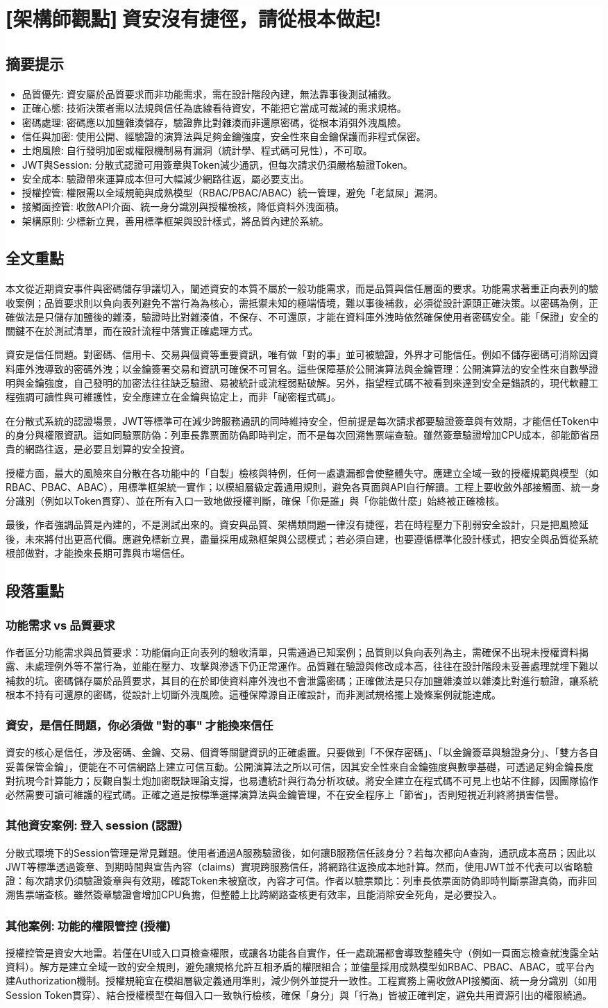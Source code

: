# [架構師觀點] 資安沒有捷徑，請從根本做起!

## 摘要提示
- 品質優先: 資安屬於品質要求而非功能需求，需在設計階段內建，無法靠事後測試補救。
- 正確心態: 技術決策者需以法規與信任為底線看待資安，不能把它當成可裁減的需求規格。
- 密碼處理: 密碼應以加鹽雜湊儲存，驗證靠比對雜湊而非還原密碼，從根本消弭外洩風險。
- 信任與加密: 使用公開、經驗證的演算法與足夠金鑰強度，安全性來自金鑰保護而非程式保密。
- 土炮風險: 自行發明加密或權限機制易有漏洞（統計學、程式碼可見性），不可取。
- JWT與Session: 分散式認證可用簽章與Token減少通訊，但每次請求仍須嚴格驗證Token。
- 安全成本: 驗證帶來運算成本但可大幅減少網路往返，屬必要支出。
- 授權控管: 權限需以全域規範與成熟模型（RBAC/PBAC/ABAC）統一管理，避免「老鼠屎」漏洞。
- 接觸面控管: 收斂API介面、統一身分識別與授權檢核，降低資料外洩面積。
- 架構原則: 少標新立異，善用標準框架與設計樣式，將品質內建於系統。

## 全文重點
本文從近期資安事件與密碼儲存爭議切入，闡述資安的本質不屬於一般功能需求，而是品質與信任層面的要求。功能需求著重正向表列的驗收案例；品質要求則以負向表列避免不當行為為核心，需抵禦未知的極端情境，難以事後補救，必須從設計源頭正確決策。以密碼為例，正確做法是只儲存加鹽後的雜湊，驗證時比對雜湊值，不保存、不可還原，才能在資料庫外洩時依然確保使用者密碼安全。能「保證」安全的關鍵不在於測試清單，而在設計流程中落實正確處理方式。

資安是信任問題。對密碼、信用卡、交易與個資等重要資訊，唯有做「對的事」並可被驗證，外界才可能信任。例如不儲存密碼可消除因資料庫外洩導致的密碼外洩；以金鑰簽署交易和資訊可確保不可冒名。這些保障基於公開演算法與金鑰管理：公開演算法的安全性來自數學證明與金鑰強度，自己發明的加密法往往缺乏驗證、易被統計或流程弱點破解。另外，指望程式碼不被看到來達到安全是錯誤的，現代軟體工程強調可讀性與可維護性，安全應建立在金鑰與協定上，而非「祕密程式碼」。

在分散式系統的認證場景，JWT等標準可在減少跨服務通訊的同時維持安全，但前提是每次請求都要驗證簽章與有效期，才能信任Token中的身分與權限資訊。這如同驗票防偽：列車長靠票面防偽即時判定，而不是每次回溯售票端查驗。雖然簽章驗證增加CPU成本，卻能節省昂貴的網路往返，是必要且划算的安全投資。

授權方面，最大的風險來自分散在各功能中的「自製」檢核與特例，任何一處遺漏都會使整體失守。應建立全域一致的授權規範與模型（如RBAC、PBAC、ABAC），用標準框架統一實作；以模組層級定義通用規則，避免各頁面與API自行解讀。工程上要收斂外部接觸面、統一身分識別（例如以Token貫穿）、並在所有入口一致地做授權判斷，確保「你是誰」與「你能做什麼」始終被正確檢核。

最後，作者強調品質是內建的，不是測試出來的。資安與品質、架構類問題一律沒有捷徑，若在時程壓力下削弱安全設計，只是把風險延後，未來將付出更高代價。應避免標新立異，盡量採用成熟框架與公認模式；若必須自建，也要遵循標準化設計樣式，把安全與品質從系統根部做對，才能換來長期可靠與市場信任。

## 段落重點
### 功能需求 vs 品質要求
作者區分功能需求與品質要求：功能偏向正向表列的驗收清單，只需通過已知案例；品質則以負向表列為主，需確保不出現未授權資料揭露、未處理例外等不當行為，並能在壓力、攻擊與滲透下仍正常運作。品質難在驗證與修改成本高，往往在設計階段未妥善處理就埋下難以補救的坑。密碼儲存屬於品質要求，其目的在於即使資料庫外洩也不會泄露密碼；正確做法是只存加鹽雜湊並以雜湊比對進行驗證，讓系統根本不持有可還原的密碼，從設計上切斷外洩風險。這種保障源自正確設計，而非測試規格擺上幾條案例就能達成。

### 資安，是信任問題，你必須做 "對的事" 才能換來信任
資安的核心是信任，涉及密碼、金鑰、交易、個資等關鍵資訊的正確處置。只要做到「不保存密碼」、「以金鑰簽章與驗證身分」、「雙方各自妥善保管金鑰」，便能在不可信網路上建立可信互動。公開演算法之所以可信，因其安全性來自金鑰強度與數學基礎，可透過足夠金鑰長度對抗現今計算能力；反觀自製土炮加密既缺理論支撐，也易遭統計與行為分析攻破。將安全建立在程式碼不可見上也站不住腳，因團隊協作必然需要可讀可維護的程式碼。正確之道是按標準選擇演算法與金鑰管理，不在安全程序上「節省」，否則短視近利終將損害信譽。

### 其他資安案例: 登入 session (認證)
分散式環境下的Session管理是常見難題。使用者通過A服務驗證後，如何讓B服務信任該身分？若每次都向A查詢，通訊成本高昂；因此以JWT等標準透過簽章、到期時間與宣告內容（claims）實現跨服務信任，將網路往返換成本地計算。然而，使用JWT並不代表可以省略驗證：每次請求仍須驗證簽章與有效期，確認Token未被竄改，內容才可信。作者以驗票類比：列車長依票面防偽即時判斷票證真偽，而非回溯售票端查核。雖然簽章驗證會增加CPU負擔，但整體上比跨網路查核更有效率，且能消除安全死角，是必要投入。

### 其他案例: 功能的權限管控 (授權)
授權控管是資安大地雷。若僅在UI或入口頁檢查權限，或讓各功能各自實作，任一處疏漏都會導致整體失守（例如一頁面忘檢查就洩露全站資料）。解方是建立全域一致的安全規則，避免讓規格允許互相矛盾的權限組合；並儘量採用成熟模型如RBAC、PBAC、ABAC，或平台內建Authorization機制。授權規範宜在模組層級定義通用準則，減少例外並提升一致性。工程實務上需收斂API接觸面、統一身分識別（如用Session Token貫穿）、結合授權模型在每個入口一致執行檢核，確保「身分」與「行為」皆被正確判定，避免共用資源引出的權限繞過。
